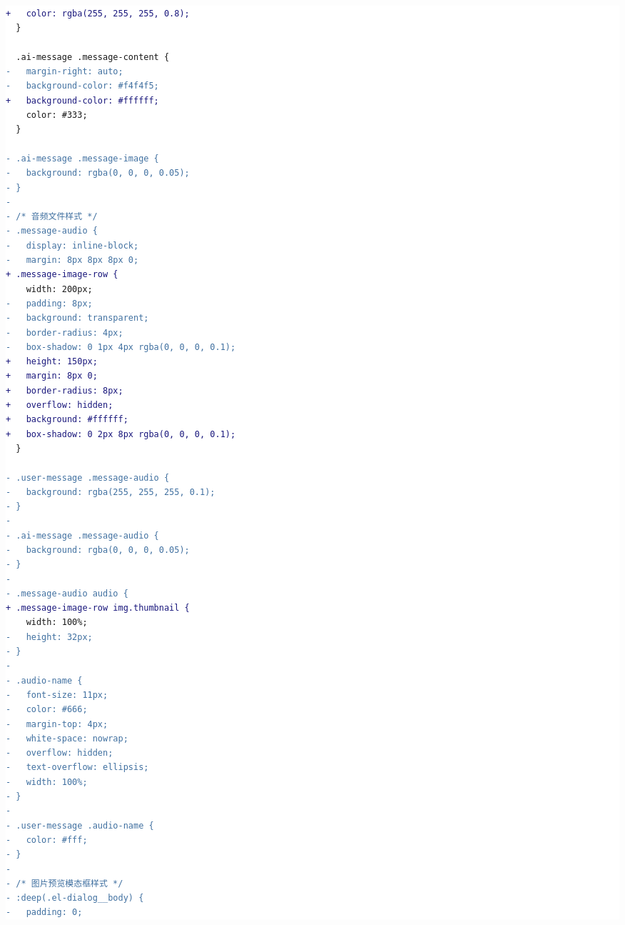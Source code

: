 ```diff
+   color: rgba(255, 255, 255, 0.8);
  }
  
  .ai-message .message-content {
-   margin-right: auto;
-   background-color: #f4f4f5;
+   background-color: #ffffff;
    color: #333;
  }
  
- .ai-message .message-image {
-   background: rgba(0, 0, 0, 0.05);
- }
- 
- /* 音频文件样式 */
- .message-audio {
-   display: inline-block;
-   margin: 8px 8px 8px 0;
+ .message-image-row {
    width: 200px;
-   padding: 8px;
-   background: transparent;
-   border-radius: 4px;
-   box-shadow: 0 1px 4px rgba(0, 0, 0, 0.1);
+   height: 150px;
+   margin: 8px 0;
+   border-radius: 8px;
+   overflow: hidden;
+   background: #ffffff;
+   box-shadow: 0 2px 8px rgba(0, 0, 0, 0.1);
  }
  
- .user-message .message-audio {
-   background: rgba(255, 255, 255, 0.1);
- }
- 
- .ai-message .message-audio {
-   background: rgba(0, 0, 0, 0.05);
- }
- 
- .message-audio audio {
+ .message-image-row img.thumbnail {
    width: 100%;
-   height: 32px;
- }
- 
- .audio-name {
-   font-size: 11px;
-   color: #666;
-   margin-top: 4px;
-   white-space: nowrap;
-   overflow: hidden;
-   text-overflow: ellipsis;
-   width: 100%;
- }
- 
- .user-message .audio-name {
-   color: #fff;
- }
- 
- /* 图片预览模态框样式 */
- :deep(.el-dialog__body) {
-   padding: 0;
```